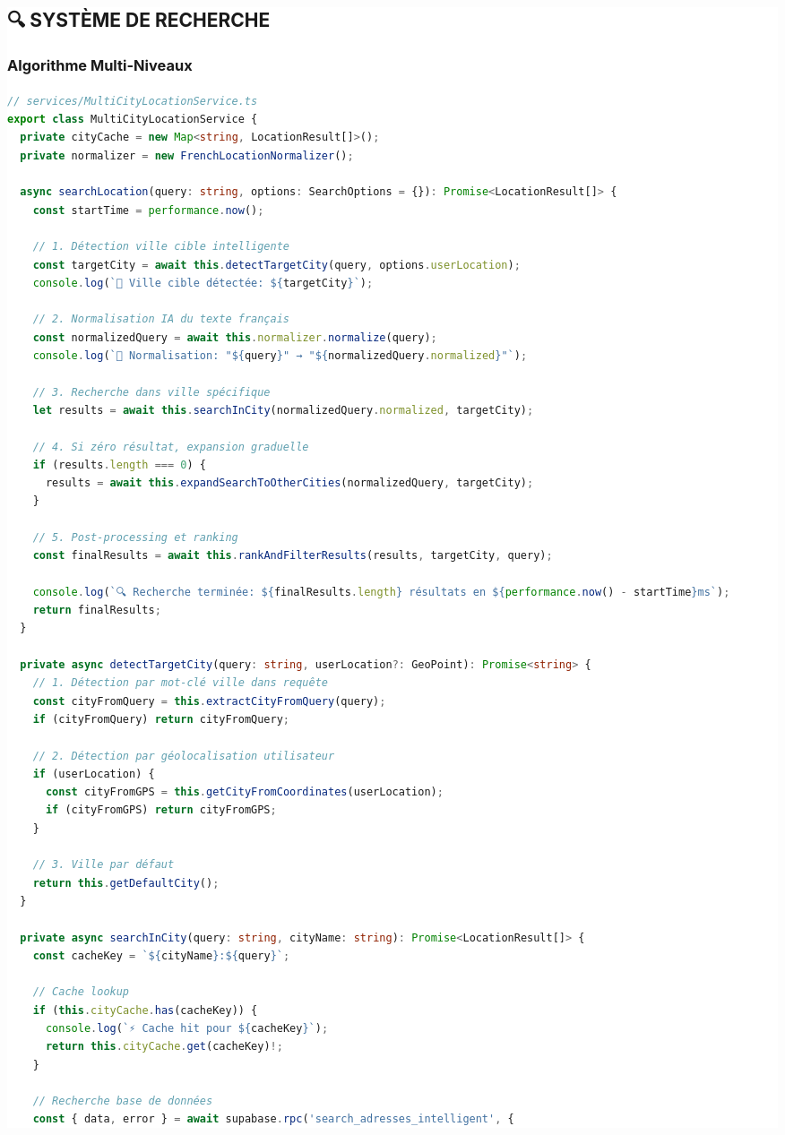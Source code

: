 ## 🔍 SYSTÈME DE RECHERCHE

### Algorithme Multi-Niveaux

```typescript
// services/MultiCityLocationService.ts
export class MultiCityLocationService {
  private cityCache = new Map<string, LocationResult[]>();
  private normalizer = new FrenchLocationNormalizer();
  
  async searchLocation(query: string, options: SearchOptions = {}): Promise<LocationResult[]> {
    const startTime = performance.now();
    
    // 1. Détection ville cible intelligente
    const targetCity = await this.detectTargetCity(query, options.userLocation);
    console.log(`🎯 Ville cible détectée: ${targetCity}`);
    
    // 2. Normalisation IA du texte français
    const normalizedQuery = await this.normalizer.normalize(query);
    console.log(`🧠 Normalisation: "${query}" → "${normalizedQuery.normalized}"`);
    
    // 3. Recherche dans ville spécifique
    let results = await this.searchInCity(normalizedQuery.normalized, targetCity);
    
    // 4. Si zéro résultat, expansion graduelle
    if (results.length === 0) {
      results = await this.expandSearchToOtherCities(normalizedQuery, targetCity);
    }
    
    // 5. Post-processing et ranking
    const finalResults = await this.rankAndFilterResults(results, targetCity, query);
    
    console.log(`🔍 Recherche terminée: ${finalResults.length} résultats en ${performance.now() - startTime}ms`);
    return finalResults;
  }
  
  private async detectTargetCity(query: string, userLocation?: GeoPoint): Promise<string> {
    // 1. Détection par mot-clé ville dans requête
    const cityFromQuery = this.extractCityFromQuery(query);
    if (cityFromQuery) return cityFromQuery;
    
    // 2. Détection par géolocalisation utilisateur
    if (userLocation) {
      const cityFromGPS = this.getCityFromCoordinates(userLocation);
      if (cityFromGPS) return cityFromGPS;
    }
    
    // 3. Ville par défaut
    return this.getDefaultCity();
  }
  
  private async searchInCity(query: string, cityName: string): Promise<LocationResult[]> {
    const cacheKey = `${cityName}:${query}`;
    
    // Cache lookup
    if (this.cityCache.has(cacheKey)) {
      console.log(`⚡ Cache hit pour ${cacheKey}`);
      return this.cityCache.get(cacheKey)!;
    }
    
    // Recherche base de données
    const { data, error } = await supabase.rpc('search_adresses_intelligent', {
```